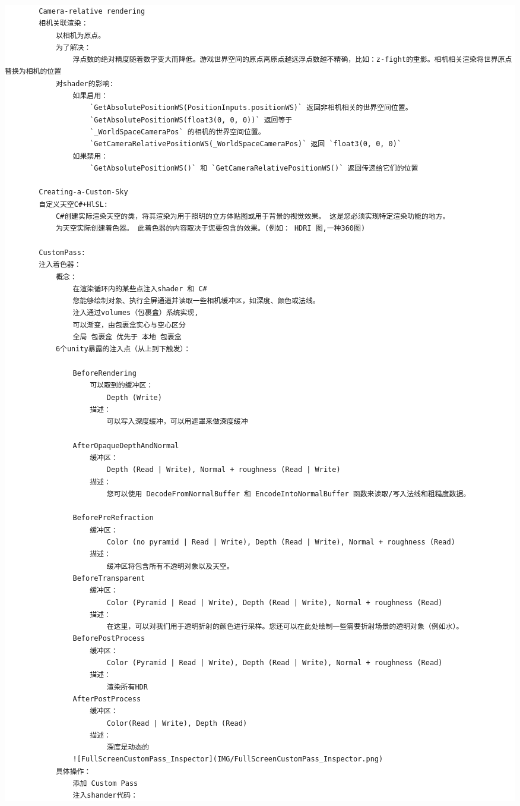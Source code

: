             Camera-relative rendering
            相机关联渲染：
                以相机为原点。
                为了解决：
                    浮点数的绝对精度随着数字变大而降低。游戏世界空间的原点离原点越远浮点数越不精确，比如：z-fight的重影。相机相关渲染将世界原点替换为相机的位置
                对shader的影响:
                    如果启用：
                        `GetAbsolutePositionWS(PositionInputs.positionWS)` 返回非相机相关的世界空间位置。
                        `GetAbsolutePositionWS(float3(0, 0, 0))` 返回等于
                        `_WorldSpaceCameraPos` 的相机的世界空间位置。
                        `GetCameraRelativePositionWS(_WorldSpaceCameraPos)` 返回 `float3(0, 0, 0)`
                    如果禁用：
                        `GetAbsolutePositionWS()` 和 `GetCameraRelativePositionWS()` 返回传递给它们的位置

            Creating-a-Custom-Sky
            自定义天空C#+HlSL:
                C#创建实际渲染天空的类，将其渲染为用于照明的立方体贴图或用于背景的视觉效果。 这是您必须实现特定渲染功能的地方。
                为天空实际创建着色器。 此着色器的内容取决于您要包含的效果。(例如： HDRI 图,一种360图)

            CustomPass:
            注入着色器：
                概念：
                    在渲染循环内的某些点注入shader 和 C#
                    您能够绘制对象、执行全屏通道并读取一些相机缓冲区，如深度、颜色或法线。
                    注入通过volumes（包裹盒）系统实现,
                    可以渐变，由包裹盒实心与空心区分
                    全局 包裹盒 优先于 本地 包裹盒
                6个unity暴露的注入点（从上到下触发）：

                    BeforeRendering
                        可以取到的缓冲区：
                            Depth (Write)
                        描述：
                            可以写入深度缓冲，可以用遮罩来做深度缓冲

                    AfterOpaqueDepthAndNormal
                        缓冲区：
                            Depth (Read | Write), Normal + roughness (Read | Write)
                        描述：
                            您可以使用 DecodeFromNormalBuffer 和 EncodeIntoNormalBuffer 函数来读取/写入法线和粗糙度数据。

                    BeforePreRefraction
                        缓冲区：
                            Color (no pyramid | Read | Write), Depth (Read | Write), Normal + roughness (Read)
                        描述：
                            缓冲区将包含所有不透明对象以及天空。
                    BeforeTransparent
                        缓冲区：
                            Color (Pyramid | Read | Write), Depth (Read | Write), Normal + roughness (Read)
                        描述：
                            在这里，可以对我们用于透明折射的颜色进行采样。您还可以在此处绘制一些需要折射场景的透明对象（例如水）。
                    BeforePostProcess
                        缓冲区：
                            Color (Pyramid | Read | Write), Depth (Read | Write), Normal + roughness (Read)
                        描述：
                            渲染所有HDR
                    AfterPostProcess
                        缓冲区：
                            Color(Read | Write), Depth (Read)
                        描述：
                            深度是动态的
                    ![FullScreenCustomPass_Inspector](IMG/FullScreenCustomPass_Inspector.png)
                具体操作：
                    添加 Custom Pass
                    注入shander代码：